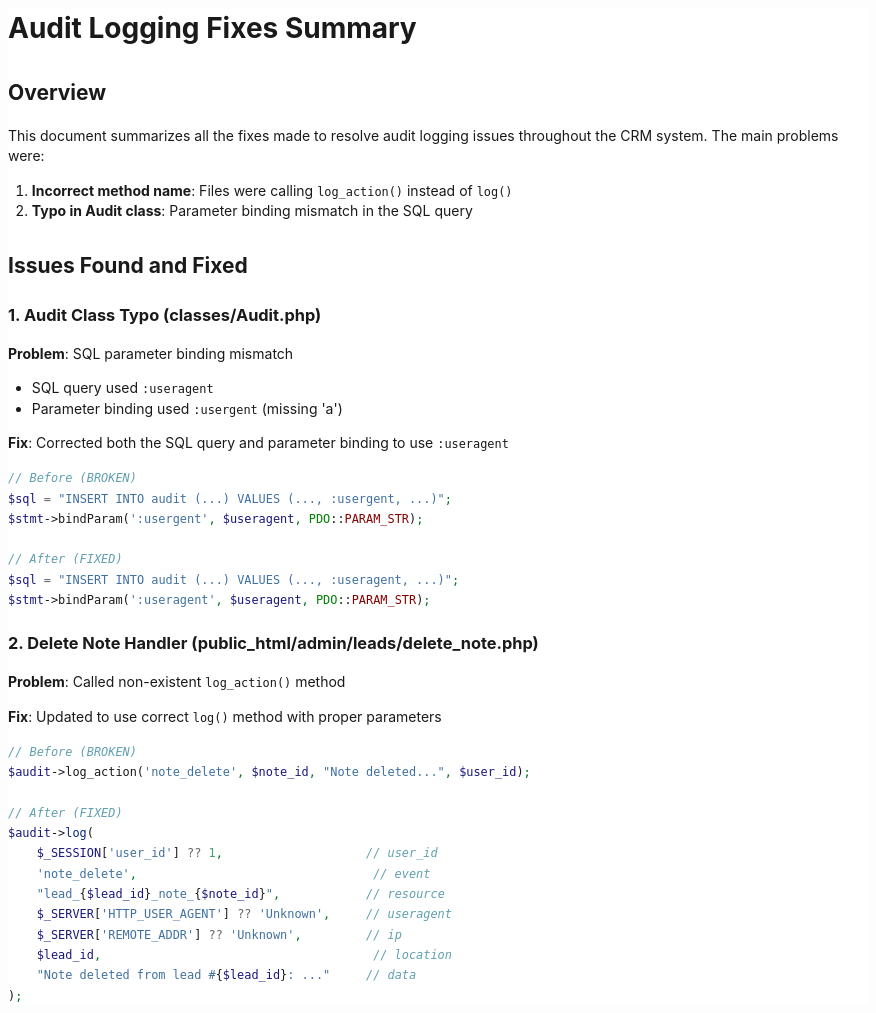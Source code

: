 # Audit Logging Fixes Summary

## Overview

This document summarizes all the fixes made to resolve audit logging issues throughout the CRM system. The main problems were:

1. **Incorrect method name**: Files were calling `log_action()` instead of `log()`
2. **Typo in Audit class**: Parameter binding mismatch in the SQL query

## Issues Found and Fixed

### 1. Audit Class Typo (classes/Audit.php)

**Problem**: SQL parameter binding mismatch
- SQL query used `:useragent` 
- Parameter binding used `:usergent` (missing 'a')

**Fix**: Corrected both the SQL query and parameter binding to use `:useragent`

```php
// Before (BROKEN)
$sql = "INSERT INTO audit (...) VALUES (..., :usergent, ...)";
$stmt->bindParam(':usergent', $useragent, PDO::PARAM_STR);

// After (FIXED)
$sql = "INSERT INTO audit (...) VALUES (..., :useragent, ...)";
$stmt->bindParam(':useragent', $useragent, PDO::PARAM_STR);
```

### 2. Delete Note Handler (public_html/admin/leads/delete_note.php)

**Problem**: Called non-existent `log_action()` method

**Fix**: Updated to use correct `log()` method with proper parameters

```php
// Before (BROKEN)
$audit->log_action('note_delete', $note_id, "Note deleted...", $user_id);

// After (FIXED)
$audit->log(
    $_SESSION['user_id'] ?? 1,                    // user_id
    'note_delete',                                 // event
    "lead_{$lead_id}_note_{$note_id}",            // resource
    $_SERVER['HTTP_USER_AGENT'] ?? 'Unknown',     // useragent
    $_SERVER['REMOTE_ADDR'] ?? 'Unknown',         // ip
    $lead_id,                                      // location
    "Note deleted from lead #{$lead_id}: ..."     // data
);
```
